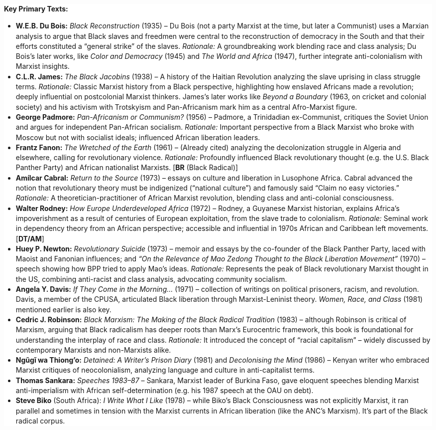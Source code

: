 **Key Primary Texts:**

* **W\.E.B. Du Bois:** *Black Reconstruction* (1935) – Du Bois (not a party Marxist at the time, but later a Communist) uses a Marxian analysis to argue that Black slaves and freedmen were central to the reconstruction of democracy in the South and that their efforts constituted a “general strike” of the slaves. *Rationale:* A groundbreaking work blending race and class analysis; Du Bois’s later works, like *Color and Democracy* (1945) and *The World and Africa* (1947), further integrate anti-colonialism with Marxist insights.
* **C.L.R. James:** *The Black Jacobins* (1938) – A history of the Haitian Revolution analyzing the slave uprising in class struggle terms. *Rationale:* Classic Marxist history from a Black perspective, highlighting how enslaved Africans made a revolution; deeply influential on postcolonial Marxist thinkers. James’s later works like *Beyond a Boundary* (1963, on cricket and colonial society) and his activism with Trotskyism and Pan-Africanism mark him as a central Afro-Marxist figure.
* **George Padmore:** *Pan-Africanism or Communism?* (1956) – Padmore, a Trinidadian ex-Communist, critiques the Soviet Union and argues for independent Pan-African socialism. *Rationale:* Important perspective from a Black Marxist who broke with Moscow but not with socialist ideals; influenced African liberation leaders.
* **Frantz Fanon:** *The Wretched of the Earth* (1961) – (Already cited) analyzing the decolonization struggle in Algeria and elsewhere, calling for revolutionary violence. *Rationale:* Profoundly influenced Black revolutionary thought (e.g. the U.S. Black Panther Party) and African nationalist Marxists. \[**BR** (Black Radical)]
* **Amílcar Cabral:** *Return to the Source* (1973) – essays on culture and liberation in Lusophone Africa. Cabral advanced the notion that revolutionary theory must be indigenized (“national culture”) and famously said “Claim no easy victories.” *Rationale:* A theoretician-practitioner of African Marxist revolution, blending class and anti-colonial consciousness.
* **Walter Rodney:** *How Europe Underdeveloped Africa* (1972) – Rodney, a Guyanese Marxist historian, explains Africa’s impoverishment as a result of centuries of European exploitation, from the slave trade to colonialism. *Rationale:* Seminal work in dependency theory from an African perspective; accessible and influential in 1970s African and Caribbean left movements. \[**DT/AM**]
* **Huey P. Newton:** *Revolutionary Suicide* (1973) – memoir and essays by the co-founder of the Black Panther Party, laced with Maoist and Fanonian influences; and *“On the Relevance of Mao Zedong Thought to the Black Liberation Movement”* (1970) – speech showing how BPP tried to apply Mao’s ideas. *Rationale:* Represents the peak of Black revolutionary Marxist thought in the US, combining anti-racist and class analysis, advocating community socialism.
* **Angela Y. Davis:** *If They Come in the Morning…* (1971) – collection of writings on political prisoners, racism, and revolution. Davis, a member of the CPUSA, articulated Black liberation through Marxist-Leninist theory. *Women, Race, and Class* (1981) mentioned earlier is also key.
* **Cedric J. Robinson:** *Black Marxism: The Making of the Black Radical Tradition* (1983) – although Robinson is critical of Marxism, arguing that Black radicalism has deeper roots than Marx’s Eurocentric framework, this book is foundational for understanding the interplay of race and class. *Rationale:* It introduced the concept of “racial capitalism” – widely discussed by contemporary Marxists and non-Marxists alike.
* **Ngũgĩ wa Thiong’o:** *Detained: A Writer’s Prison Diary* (1981) and *Decolonising the Mind* (1986) – Kenyan writer who embraced Marxist critiques of neocolonialism, analyzing language and culture in anti-capitalist terms.
* **Thomas Sankara:** *Speeches 1983–87* – Sankara, Marxist leader of Burkina Faso, gave eloquent speeches blending Marxist anti-imperialism with African self-determination (e.g. his 1987 speech at the OAU on debt).
* **Steve Biko** (South Africa): *I Write What I Like* (1978) – while Biko’s Black Consciousness was not explicitly Marxist, it ran parallel and sometimes in tension with the Marxist currents in African liberation (like the ANC’s Marxism). It’s part of the Black radical corpus.
